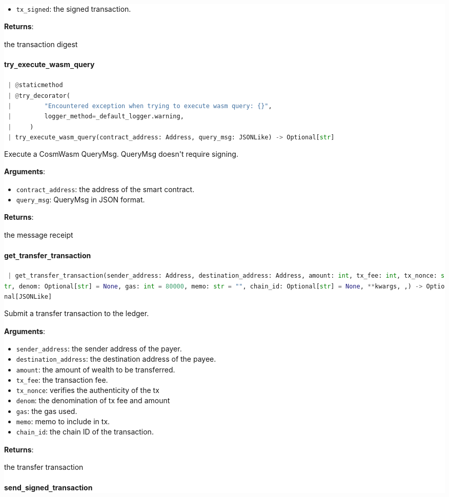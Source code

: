 - `tx_signed`: the signed transaction.

**Returns**:

the transaction digest

<a name="aea.crypto.cosmos._CosmosApi.try_execute_wasm_query"></a>
#### try`_`execute`_`wasm`_`query

```python
 | @staticmethod
 | @try_decorator(
 |         "Encountered exception when trying to execute wasm query: {}",
 |         logger_method=_default_logger.warning,
 |     )
 | try_execute_wasm_query(contract_address: Address, query_msg: JSONLike) -> Optional[str]
```

Execute a CosmWasm QueryMsg. QueryMsg doesn't require signing.

**Arguments**:

- `contract_address`: the address of the smart contract.
- `query_msg`: QueryMsg in JSON format.

**Returns**:

the message receipt

<a name="aea.crypto.cosmos._CosmosApi.get_transfer_transaction"></a>
#### get`_`transfer`_`transaction

```python
 | get_transfer_transaction(sender_address: Address, destination_address: Address, amount: int, tx_fee: int, tx_nonce: str, denom: Optional[str] = None, gas: int = 80000, memo: str = "", chain_id: Optional[str] = None, **kwargs, ,) -> Optional[JSONLike]
```

Submit a transfer transaction to the ledger.

**Arguments**:

- `sender_address`: the sender address of the payer.
- `destination_address`: the destination address of the payee.
- `amount`: the amount of wealth to be transferred.
- `tx_fee`: the transaction fee.
- `tx_nonce`: verifies the authenticity of the tx
- `denom`: the denomination of tx fee and amount
- `gas`: the gas used.
- `memo`: memo to include in tx.
- `chain_id`: the chain ID of the transaction.

**Returns**:

the transfer transaction

<a name="aea.crypto.cosmos._CosmosApi.send_signed_transaction"></a>
#### send`_`signed`_`transaction
